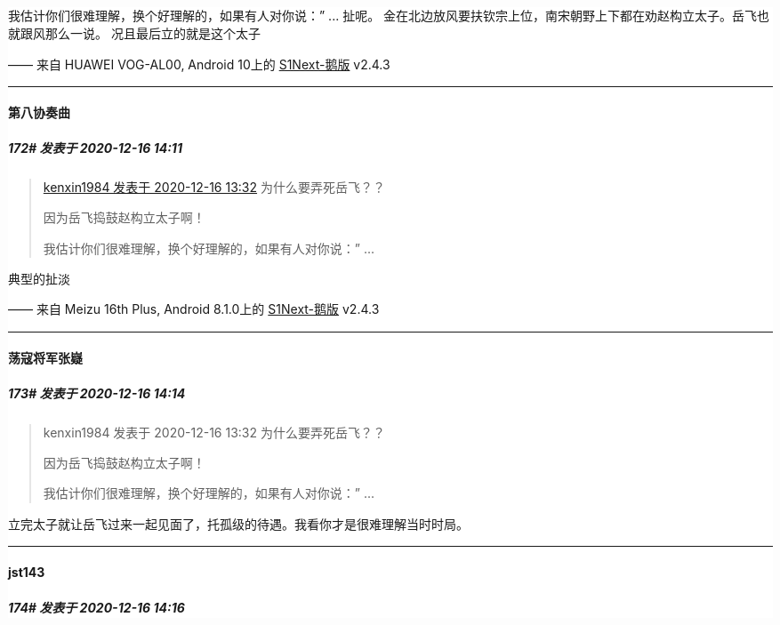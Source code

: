 我估计你们很难理解，换个好理解的，如果有人对你说：” ...</blockquote>
扯呢。
金在北边放风要扶钦宗上位，南宋朝野上下都在劝赵构立太子。岳飞也就跟风那么一说。
况且最后立的就是这个太子

—— 来自 HUAWEI VOG-AL00, Android 10上的 [S1Next-鹅版](https://github.com/ykrank/S1-Next/releases) v2.4.3







*****

####  第八协奏曲  
##### 172#       发表于 2020-12-16 14:11



<blockquote><a href="httphttps://bbs.saraba1st.com/2b/forum.php?mod=redirect&amp;goto=findpost&amp;pid=49739835&amp;ptid=1977587" target="_blank">kenxin1984 发表于 2020-12-16 13:32</a>
为什么要弄死岳飞？？

因为岳飞捣鼓赵构立太子啊！

我估计你们很难理解，换个好理解的，如果有人对你说：” ...</blockquote>
典型的扯淡

—— 来自 Meizu 16th Plus, Android 8.1.0上的 [S1Next-鹅版](https://github.com/ykrank/S1-Next/releases) v2.4.3







*****

####  荡寇将军张嶷  
##### 173#       发表于 2020-12-16 14:14



<blockquote>kenxin1984 发表于 2020-12-16 13:32
为什么要弄死岳飞？？

因为岳飞捣鼓赵构立太子啊！

我估计你们很难理解，换个好理解的，如果有人对你说：” ...</blockquote>
立完太子就让岳飞过来一起见面了，托孤级的待遇。我看你才是很难理解当时时局。







*****

####  jst143  
##### 174#       发表于 2020-12-16 14:16

